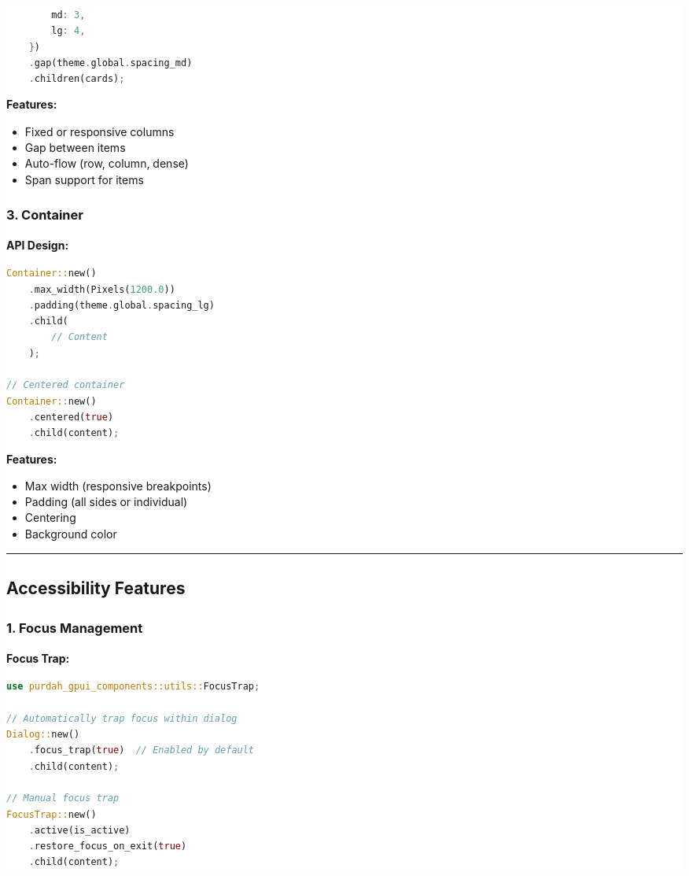 ```rust
        md: 3,
        lg: 4,
    })
    .gap(theme.global.spacing_md)
    .children(cards);
```

**Features:**
- Fixed or responsive columns
- Gap between items
- Auto-flow (row, column, dense)
- Span support for items

### 3. Container

**API Design:**
```rust
Container::new()
    .max_width(Pixels(1200.0))
    .padding(theme.global.spacing_lg)
    .child(
        // Content
    );

// Centered container
Container::new()
    .centered(true)
    .child(content);
```

**Features:**
- Max width (responsive breakpoints)
- Padding (all sides or individual)
- Centering
- Background color

---

## Accessibility Features

### 1. Focus Management

**Focus Trap:**
```rust
use purdah_gpui_components::utils::FocusTrap;

// Automatically trap focus within dialog
Dialog::new()
    .focus_trap(true)  // Enabled by default
    .child(content);

// Manual focus trap
FocusTrap::new()
    .active(is_active)
    .restore_focus_on_exit(true)
    .child(content);
```
